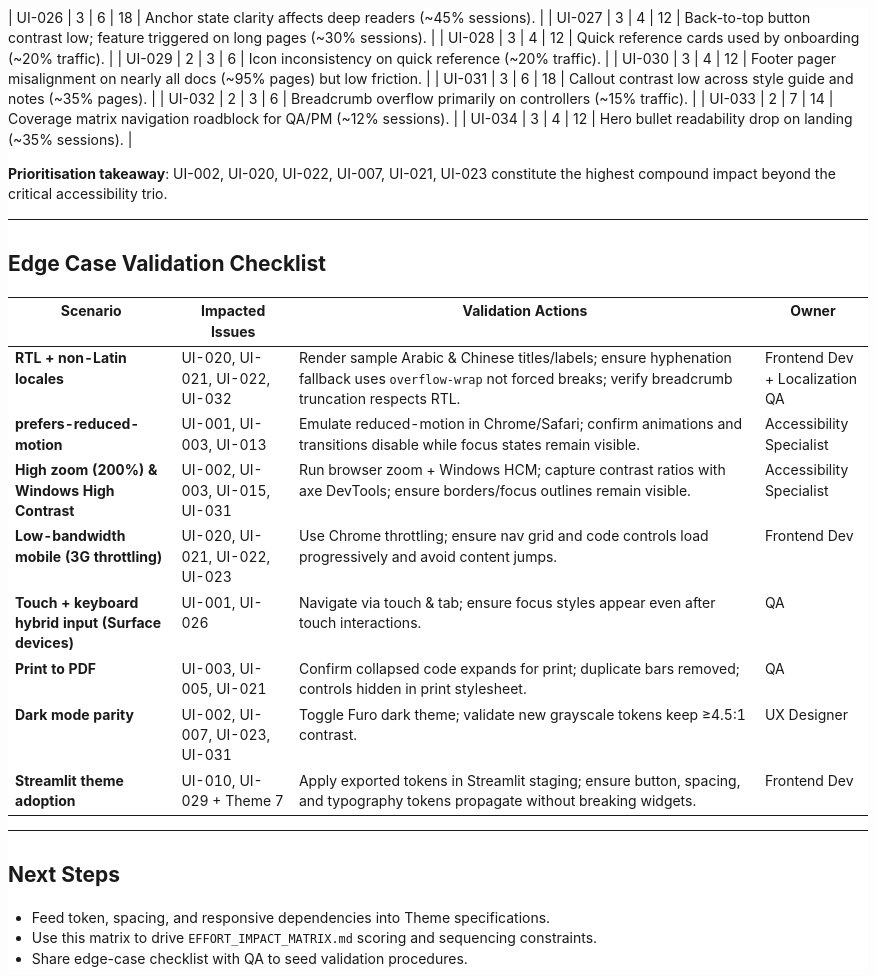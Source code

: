 | UI-026 | 3 | 6 | 18 | Anchor state clarity affects deep readers (~45% sessions). |
| UI-027 | 3 | 4 | 12 | Back-to-top button contrast low; feature triggered on long pages (~30% sessions). |
| UI-028 | 3 | 4 | 12 | Quick reference cards used by onboarding (~20% traffic). |
| UI-029 | 2 | 3 | 6 | Icon inconsistency on quick reference (~20% traffic). |
| UI-030 | 3 | 4 | 12 | Footer pager misalignment on nearly all docs (~95% pages) but low friction. |
| UI-031 | 3 | 6 | 18 | Callout contrast low across style guide and notes (~35% pages). |
| UI-032 | 2 | 3 | 6 | Breadcrumb overflow primarily on controllers (~15% traffic). |
| UI-033 | 2 | 7 | 14 | Coverage matrix navigation roadblock for QA/PM (~12% sessions). |
| UI-034 | 3 | 4 | 12 | Hero bullet readability drop on landing (~35% sessions). |

**Prioritisation takeaway**: UI-002, UI-020, UI-022, UI-007, UI-021, UI-023 constitute the highest compound impact beyond the critical accessibility trio.

---

## Edge Case Validation Checklist

| Scenario | Impacted Issues | Validation Actions | Owner |
|----------|----------------|--------------------|-------|
| **RTL + non-Latin locales** | UI-020, UI-021, UI-022, UI-032 | Render sample Arabic & Chinese titles/labels; ensure hyphenation fallback uses `overflow-wrap` not forced breaks; verify breadcrumb truncation respects RTL. | Frontend Dev + Localization QA |
| **prefers-reduced-motion** | UI-001, UI-003, UI-013 | Emulate reduced-motion in Chrome/Safari; confirm animations and transitions disable while focus states remain visible. | Accessibility Specialist |
| **High zoom (200%) & Windows High Contrast** | UI-002, UI-003, UI-015, UI-031 | Run browser zoom + Windows HCM; capture contrast ratios with axe DevTools; ensure borders/focus outlines remain visible. | Accessibility Specialist |
| **Low-bandwidth mobile (3G throttling)** | UI-020, UI-021, UI-022, UI-023 | Use Chrome throttling; ensure nav grid and code controls load progressively and avoid content jumps. | Frontend Dev |
| **Touch + keyboard hybrid input (Surface devices)** | UI-001, UI-026 | Navigate via touch & tab; ensure focus styles appear even after touch interactions. | QA |
| **Print to PDF** | UI-003, UI-005, UI-021 | Confirm collapsed code expands for print; duplicate bars removed; controls hidden in print stylesheet. | QA |
| **Dark mode parity** | UI-002, UI-007, UI-023, UI-031 | Toggle Furo dark theme; validate new grayscale tokens keep ≥4.5:1 contrast. | UX Designer |
| **Streamlit theme adoption** | UI-010, UI-029 + Theme 7 | Apply exported tokens in Streamlit staging; ensure button, spacing, and typography tokens propagate without breaking widgets. | Frontend Dev |

---

## Next Steps

- Feed token, spacing, and responsive dependencies into Theme specifications.
- Use this matrix to drive `EFFORT_IMPACT_MATRIX.md` scoring and sequencing constraints.
- Share edge-case checklist with QA to seed validation procedures.

